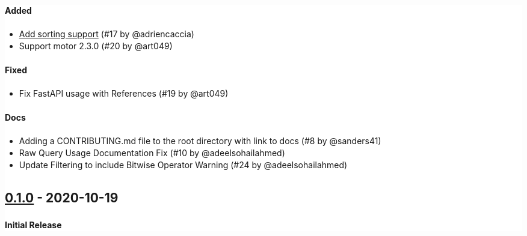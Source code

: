 #### Added

- [Add sorting support](https://art049.github.io/odmantic/querying/#sorting) (#17 by @adriencaccia)
- Support motor 2.3.0 (#20 by @art049)

#### Fixed

- Fix FastAPI usage with References (#19 by @art049)

#### Docs

- Adding a CONTRIBUTING.md file to the root directory with link to docs (#8 by @sanders41)
- Raw Query Usage Documentation Fix (#10 by @adeelsohailahmed)
- Update Filtering to include Bitwise Operator Warning (#24 by @adeelsohailahmed)

## [0.1.0] - 2020-10-19

#### Initial Release

[0.1.0]: https://github.com/art049/odmantic/releases/tag/v0.1.0
[0.2.0]: https://github.com/art049/odmantic/compare/v0.1.0...v0.2.0
[0.2.1]: https://github.com/art049/odmantic/compare/v0.2.0...v0.2.1
[0.3.0]: https://github.com/art049/odmantic/compare/v0.2.1...v0.3.0
[0.3.1]: https://github.com/art049/odmantic/compare/v0.3.0...v0.3.1
[0.3.2]: https://github.com/art049/odmantic/compare/v0.3.1...v0.3.2
[0.3.3]: https://github.com/art049/odmantic/compare/v0.3.2...v0.3.3
[0.3.4]: https://github.com/art049/odmantic/compare/v0.3.3...v0.3.4
[0.3.5]: https://github.com/art049/odmantic/compare/v0.3.4...v0.3.5
[0.4.0]: https://github.com/art049/odmantic/compare/v0.3.5...v0.4.0
[0.5.0]: https://github.com/art049/odmantic/compare/v0.4.0...v0.5.0
[0.6.0]: https://github.com/art049/odmantic/compare/v0.5.0...v0.6.0
[0.7.0]: https://github.com/art049/odmantic/compare/v0.6.0...v0.7.0
[0.7.1]: https://github.com/art049/odmantic/compare/v0.7.0...v0.7.1
[0.8.0]: https://github.com/art049/odmantic/compare/v0.7.1...v0.8.0
[0.9.0]: https://github.com/art049/odmantic/compare/v0.8.0...v0.9.0
[0.9.1]: https://github.com/art049/odmantic/compare/v0.9.0...v0.9.1
[0.9.2]: https://github.com/art049/odmantic/compare/v0.9.1...v0.9.2
[1.0.0]: https://github.com/art049/odmantic/compare/v0.9.2...v1.0.0
[1.0.1]: https://github.com/art049/odmantic/compare/v1.0.0...v1.0.1
[1.0.2]: https://github.com/art049/odmantic/compare/v1.0.1...v1.0.2
[unreleased]: https://github.com/art049/odmantic/compare/v1.0.2...HEAD
